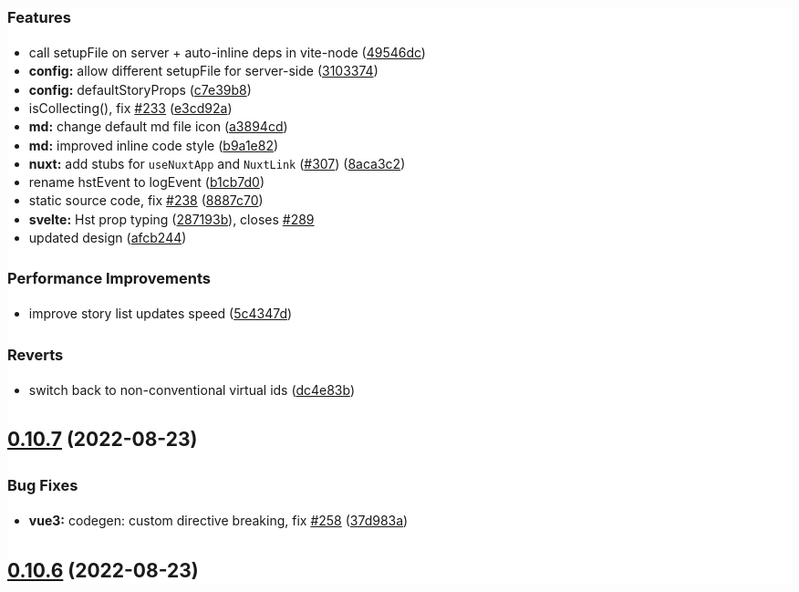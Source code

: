 ### Features

* call setupFile on server + auto-inline deps in vite-node ([49546dc](https://github.com/Akryum/histoire/commit/49546dc0faacbc2dcc6ff6e66413d1150b073e41))
* **config:** allow different setupFile for server-side ([3103374](https://github.com/Akryum/histoire/commit/3103374d6d28e6a2c5af33c41a8fe4d924c461a7))
* **config:** defaultStoryProps ([c7e39b8](https://github.com/Akryum/histoire/commit/c7e39b87029743a752b5abdbb194f7b3080d63ec))
* isCollecting(), fix [#233](https://github.com/Akryum/histoire/issues/233) ([e3cd92a](https://github.com/Akryum/histoire/commit/e3cd92a034ad5557d130f2c612d8ad4257892ca1))
* **md:** change default md file icon ([a3894cd](https://github.com/Akryum/histoire/commit/a3894cd9d94d9f41ed497c8d00772c8cf508205b))
* **md:** improved inline code style ([b9a1e82](https://github.com/Akryum/histoire/commit/b9a1e8268b672e7f59cfac83e14e27d12bc53d12))
* **nuxt:** add stubs for `useNuxtApp` and `NuxtLink` ([#307](https://github.com/Akryum/histoire/issues/307)) ([8aca3c2](https://github.com/Akryum/histoire/commit/8aca3c2dfdf3446957c9876ba1b40537cd1fd4e2))
* rename hstEvent to logEvent ([b1cb7d0](https://github.com/Akryum/histoire/commit/b1cb7d092716e15d0e74724c67afac50dfcc3615))
* static source code, fix [#238](https://github.com/Akryum/histoire/issues/238) ([8887c70](https://github.com/Akryum/histoire/commit/8887c70332dfc38a8d9a37bd62621a7c318e18d7))
* **svelte:** Hst prop typing ([287193b](https://github.com/Akryum/histoire/commit/287193b69812dbd07ae66f81ea0d04c23572a293)), closes [#289](https://github.com/Akryum/histoire/issues/289)
* updated design ([afcb244](https://github.com/Akryum/histoire/commit/afcb244ab373f8dfda34e57529e869c188a95f25))


### Performance Improvements

* improve story list updates speed ([5c4347d](https://github.com/Akryum/histoire/commit/5c4347db765c2c7a81a7a7b0d4fe6b7f8b382365))


### Reverts

* switch back to non-conventional virtual ids ([dc4e83b](https://github.com/Akryum/histoire/commit/dc4e83bd415b462133542065b2df88be59b071f0))



## [0.10.7](https://github.com/Akryum/histoire/compare/v0.10.6...v0.10.7) (2022-08-23)


### Bug Fixes

* **vue3:** codegen: custom directive breaking, fix [#258](https://github.com/Akryum/histoire/issues/258) ([37d983a](https://github.com/Akryum/histoire/commit/37d983a382c65aca7f8fd312ee79df86937d7cf2))



## [0.10.6](https://github.com/Akryum/histoire/compare/v0.10.5...v0.10.6) (2022-08-23)

